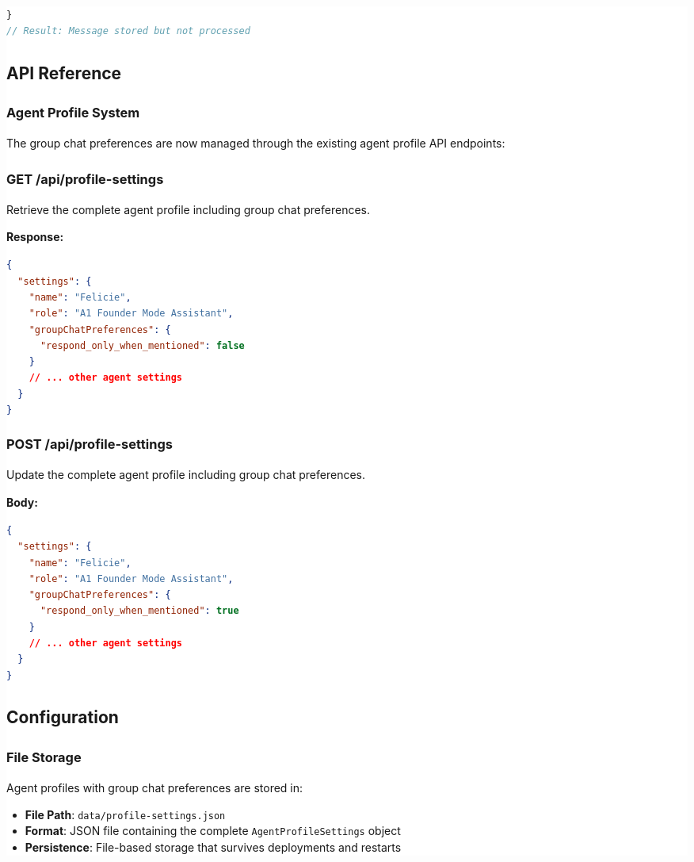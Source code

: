 ```typescript
}
// Result: Message stored but not processed
```

## API Reference

### Agent Profile System
The group chat preferences are now managed through the existing agent profile API endpoints:

### GET /api/profile-settings
Retrieve the complete agent profile including group chat preferences.

**Response:**
```json
{
  "settings": {
    "name": "Felicie",
    "role": "A1 Founder Mode Assistant",
    "groupChatPreferences": {
      "respond_only_when_mentioned": false
    }
    // ... other agent settings
  }
}
```

### POST /api/profile-settings
Update the complete agent profile including group chat preferences.

**Body:**
```json
{
  "settings": {
    "name": "Felicie",
    "role": "A1 Founder Mode Assistant",
    "groupChatPreferences": {
      "respond_only_when_mentioned": true
    }
    // ... other agent settings
  }
}
```

## Configuration

### File Storage
Agent profiles with group chat preferences are stored in:
- **File Path**: `data/profile-settings.json`
- **Format**: JSON file containing the complete `AgentProfileSettings` object
- **Persistence**: File-based storage that survives deployments and restarts
